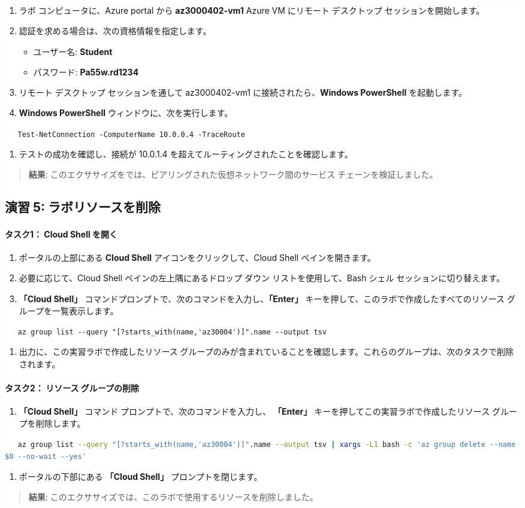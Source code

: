 1. ラボ コンピュータに、Azure portal から **az3000402-vm1** Azure VM にリモート デスクトップ セッションを開始します。 

1. 認証を求める場合は、次の資格情報を指定します。

    - ユーザー名: **Student**

    - パスワード: **Pa55w.rd1234**

1. リモート デスクトップ セッションを通して az3000402-vm1 に接続されたら、**Windows PowerShell** を起動します。

1. **Windows PowerShell** ウィンドウに、次を実行します。

```pwsh
   Test-NetConnection -ComputerName 10.0.0.4 -TraceRoute
```

1. テストの成功を確認し、接続が 10.0.1.4 を超えてルーティングされたことを確認します。

>  **結果**: このエクササイズをでは、ピアリングされた仮想ネットワーク間のサービス チェーンを検証しました。

## 演習 5: ラボリソースを削除

#### タスク1： Cloud Shell を開く

1. ポータルの上部にある **Cloud Shell** アイコンをクリックして、Cloud Shell ペインを開きます。

1. 必要に応じて、Cloud Shell ペインの左上隅にあるドロップ ダウン リストを使用して、Bash シェル セッションに切り替えます。

1. **「Cloud Shell」** コマンドプロンプトで、次のコマンドを入力し、**「Enter」** キーを押して、このラボで作成したすべてのリソース グループを一覧表示します。

```
   az group list --query "[?starts_with(name,'az30004')]".name --output tsv
```

1. 出力に、この実習ラボで作成したリソース グループのみが含まれていることを確認します。これらのグループは、次のタスクで削除されます。

#### タスク2： リソース グループの削除 

1. **「Cloud Shell」** コマンド プロンプトで、次のコマンドを入力し、 **「Enter」** キーを押してこの実習ラボで作成したリソース グループを削除します。

```sh
   az group list --query "[?starts_with(name,'az30004')]".name --output tsv | xargs -L1 bash -c 'az group delete --name $0 --no-wait --yes'
```

1. ポータルの下部にある **「Cloud Shell」** プロンプトを閉じます。

> **結果**: このエクササイズでは、このラボで使用するリソースを削除しました。
